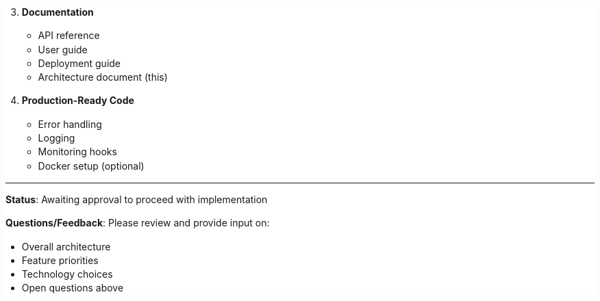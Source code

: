 3. **Documentation**
   - API reference
   - User guide
   - Deployment guide
   - Architecture document (this)

4. **Production-Ready Code**
   - Error handling
   - Logging
   - Monitoring hooks
   - Docker setup (optional)

---

**Status**: Awaiting approval to proceed with implementation

**Questions/Feedback**: Please review and provide input on:
- Overall architecture
- Feature priorities
- Technology choices
- Open questions above
